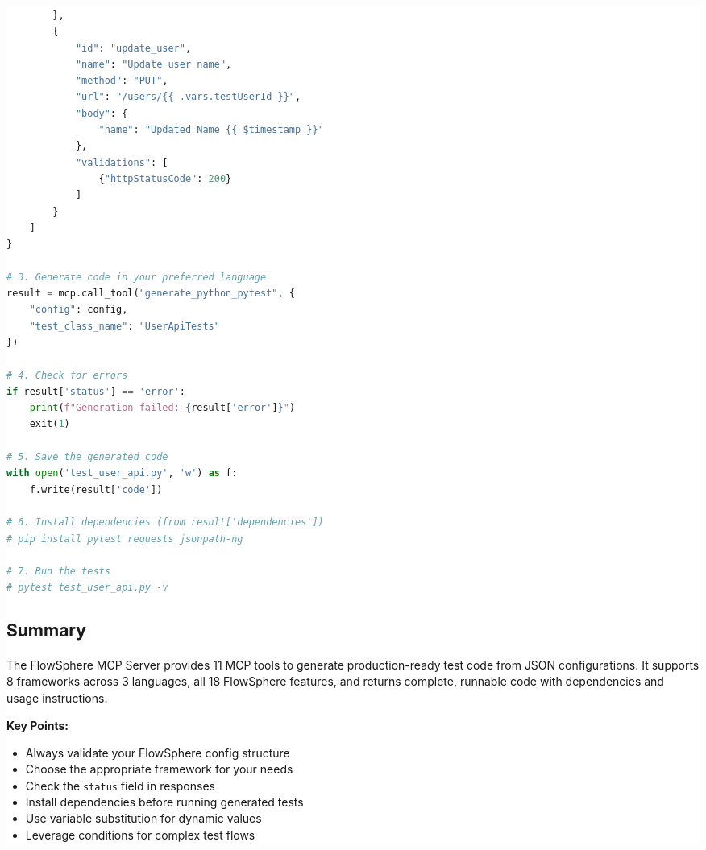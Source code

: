 ```python
        },
        {
            "id": "update_user",
            "name": "Update user name",
            "method": "PUT",
            "url": "/users/{{ .vars.testUserId }}",
            "body": {
                "name": "Updated Name {{ $timestamp }}"
            },
            "validations": [
                {"httpStatusCode": 200}
            ]
        }
    ]
}

# 3. Generate code in your preferred language
result = mcp.call_tool("generate_python_pytest", {
    "config": config,
    "test_class_name": "UserApiTests"
})

# 4. Check for errors
if result['status'] == 'error':
    print(f"Generation failed: {result['error']}")
    exit(1)

# 5. Save the generated code
with open('test_user_api.py', 'w') as f:
    f.write(result['code'])

# 6. Install dependencies (from result['dependencies'])
# pip install pytest requests jsonpath-ng

# 7. Run the tests
# pytest test_user_api.py -v
```

## Summary

The FlowSphere MCP Server provides 11 MCP tools to generate production-ready test code from JSON configurations. It supports 8 frameworks across 3 languages, all 18 FlowSphere features, and returns complete, runnable code with dependencies and usage instructions.

**Key Points:**
- Always validate your FlowSphere config structure
- Choose the appropriate framework for your needs
- Check the `status` field in responses
- Install dependencies before running generated tests
- Use variable substitution for dynamic values
- Leverage conditions for complex test flows
